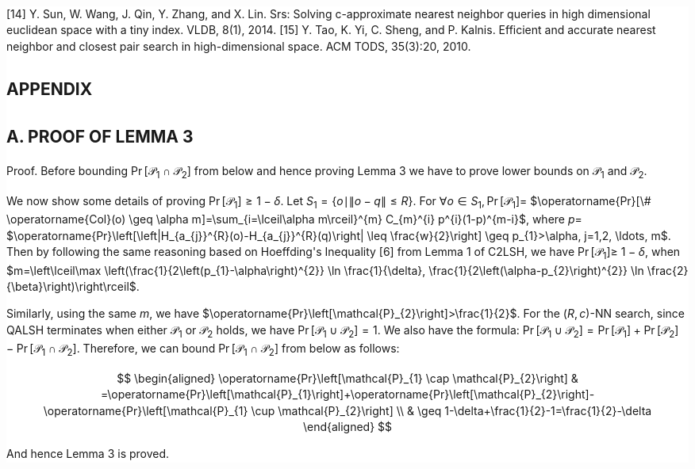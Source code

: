 [14] Y. Sun, W. Wang, J. Qin, Y. Zhang, and X. Lin. Srs: Solving c-approximate nearest neighbor queries in high dimensional euclidean space with a tiny index. VLDB, 8(1), 2014.
[15] Y. Tao, K. Yi, C. Sheng, and P. Kalnis. Efficient and accurate nearest neighbor and closest pair search in high-dimensional space. ACM TODS, 35(3):20, 2010.

## APPENDIX

## A. PROOF OF LEMMA 3

Proof. Before bounding $\operatorname{Pr}\left[\mathcal{P}_{1} \cap \mathcal{P}_{2}\right]$ from below and hence proving Lemma 3 we have to prove lower bounds on $\mathcal{P}_{1}$ and $\mathcal{P}_{2}$.

We now show some details of proving $\operatorname{Pr}\left[\mathcal{P}_{1}\right] \geq 1-\delta$. Let $S_{1}=\{o \mid\|o-q\| \leq R\}$. For $\forall o \in S_{1}, \operatorname{Pr}\left[\mathcal{P}_{1}\right]=$ $\operatorname{Pr}[\# \operatorname{Col}(o) \geq \alpha m]=\sum_{i=\lceil\alpha m\rceil}^{m} C_{m}^{i} p^{i}(1-p)^{m-i}$, where $p=$ $\operatorname{Pr}\left[\left|H_{a_{j}}^{R}(o)-H_{a_{j}}^{R}(q)\right| \leq \frac{w}{2}\right] \geq p_{1}>\alpha, j=1,2, \ldots, m$. Then by following the same reasoning based on Hoeffding's Inequality [6] from Lemma 1 of C2LSH, we have $\operatorname{Pr}\left[\mathcal{P}_{1}\right] \geq$ $1-\delta$, when $m=\left\lceil\max \left(\frac{1}{2\left(p_{1}-\alpha\right)^{2}} \ln \frac{1}{\delta}, \frac{1}{2\left(\alpha-p_{2}\right)^{2}} \ln \frac{2}{\beta}\right)\right\rceil$.

Similarly, using the same $m$, we have $\operatorname{Pr}\left[\mathcal{P}_{2}\right]>\frac{1}{2}$.
For the $(R, c)$-NN search, since QALSH terminates when either $\mathcal{P}_{1}$ or $\mathcal{P}_{2}$ holds, we have $\operatorname{Pr}\left[\mathcal{P}_{1} \cup \mathcal{P}_{2}\right]=1$. We also have the formula: $\operatorname{Pr}\left[\mathcal{P}_{1} \cup \mathcal{P}_{2}\right]=\operatorname{Pr}\left[\mathcal{P}_{1}\right]+\operatorname{Pr}\left[\mathcal{P}_{2}\right]-\operatorname{Pr}\left[\mathcal{P}_{1} \cap \mathcal{P}_{2}\right]$. Therefore, we can bound $\operatorname{Pr}\left[\mathcal{P}_{1} \cap \mathcal{P}_{2}\right]$ from below as follows:

$$
\begin{aligned}
\operatorname{Pr}\left[\mathcal{P}_{1} \cap \mathcal{P}_{2}\right] & =\operatorname{Pr}\left[\mathcal{P}_{1}\right]+\operatorname{Pr}\left[\mathcal{P}_{2}\right]-\operatorname{Pr}\left[\mathcal{P}_{1} \cup \mathcal{P}_{2}\right] \\
& \geq 1-\delta+\frac{1}{2}-1=\frac{1}{2}-\delta
\end{aligned}
$$

And hence Lemma 3 is proved.


[^0]:    This work is licensed under the Creative Commons Attribution-NonCommercial-NoDerivatives 4.0 International License. To view a copy of this license, visit http://creativecommons.org/licenses/by-nc-nd/4.0/. For any use beyond those covered by this license, obtain permission by emailing info@vldb.org.
    Proceedings of the VLDB Endowment, Vol. 9, No. 1
    Copyright 2015 VLDB Endowment 2150-8097/15/09.

[^1]:    ${ }^{1}$ http://www.mit.edu/~andoni/LSH

[^2]:    $2^{\text {http://yann.lecun.com/exdb/mnist/ }}$
    ${ }^{3}$ http://corpus-texmex.irisa.fr/
    ${ }^{4}$ http://labelme.csail.mit.edu/inctructions.html
    ${ }^{5}$ http://archive.ics.uci.edu/ml/datasets/p53+ Mutants

[^3]:    ${ }^{6}$ I/O costs of brute-force linear scan method over the datasets of Mnist, Sift, LabelMe and P53 are 3000, 125000, 45249 and 10353, respectively.

